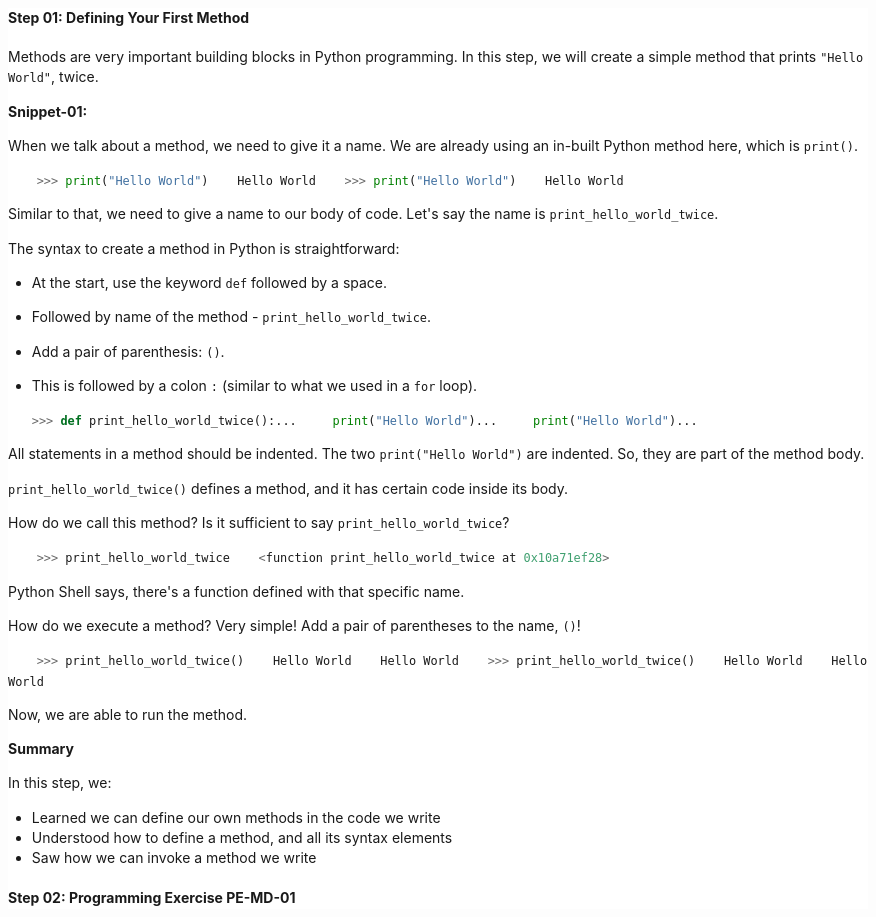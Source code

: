 #### Step 01: Defining Your First Method <a id="step-01-defining-your-first-method"></a>

Methods are very important building blocks in Python programming. In this step, we will create a simple method that prints `"Hello World"`, twice.

**Snippet-01:**

When we talk about a method, we need to give it a name. We are already using an in-built Python method here, which is `print()`.

```python
    >>> print("Hello World")    Hello World    >>> print("Hello World")    Hello World
```

Similar to that, we need to give a name to our body of code. Let's say the name is `print_hello_world_twice`.

The syntax to create a method in Python is straightforward:

-   At the start, use the keyword `def` followed by a space.
-   Followed by name of the method - `print_hello_world_twice`.
-   Add a pair of parenthesis: `()`.
-   This is followed by a colon `:` \(similar to what we used in a `for` loop\).

    ```python
    >>> def print_hello_world_twice():...     print("Hello World")...     print("Hello World")...
    ```

All statements in a method should be indented. The two `print("Hello World")` are indented. So, they are part of the method body.

`print_hello_world_twice()` defines a method, and it has certain code inside its body.

How do we call this method? Is it sufficient to say `print_hello_world_twice`?

```python
    >>> print_hello_world_twice    <function print_hello_world_twice at 0x10a71ef28>
```

Python Shell says, there's a function defined with that specific name.

How do we execute a method? Very simple! Add a pair of parentheses to the name, `()`!

```python
    >>> print_hello_world_twice()    Hello World    Hello World    >>> print_hello_world_twice()    Hello World    Hello World
```

Now, we are able to run the method.

**Summary**

In this step, we:

-   Learned we can define our own methods in the code we write
-   Understood how to define a method, and all its syntax elements
-   Saw how we can invoke a method we write

#### Step 02: Programming Exercise PE-MD-01 <a id="step-02-programming-exercise-pe-md-01"></a>
